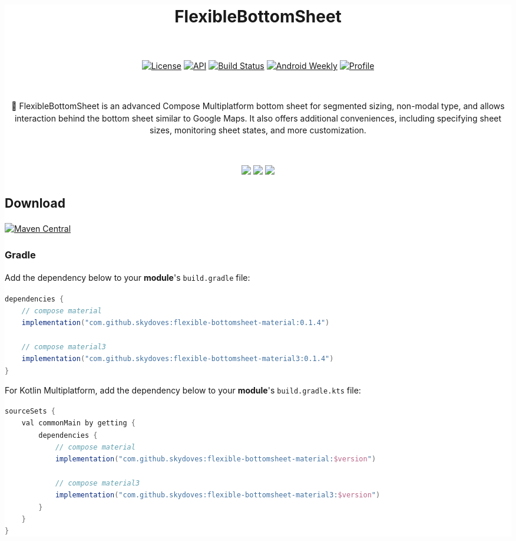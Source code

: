 <h1 align="center">FlexibleBottomSheet</h1></br>

<p align="center">
  <a href="https://opensource.org/licenses/Apache-2.0"><img alt="License" src="https://img.shields.io/badge/License-Apache%202.0-blue.svg"/></a>
  <a href="https://android-arsenal.com/api?level=21"><img alt="API" src="https://img.shields.io/badge/API-21%2B-brightgreen.svg?style=flat"/></a>
  <a href="https://github.com/skydoves/FlexibleBottomSheet/actions/workflows/android.yml"><img alt="Build Status" 
  src="https://github.com/skydoves/FlexibleBottomSheet/actions/workflows/android.yml/badge.svg"/></a>
  <a href="https://androidweekly.net/issues/issue-599"><img alt="Android Weekly" src="https://skydoves.github.io/badges/android-weekly.svg"/></a>
  <a href="https://github.com/skydoves"><img alt="Profile" src="https://skydoves.github.io/badges/skydoves.svg"/></a>
</p><br>

<p align="center">
🐬 FlexibleBottomSheet is an advanced Compose Multiplatform bottom sheet for segmented sizing, non-modal type, and allows interaction behind the bottom sheet similar to Google Maps. It also offers additional conveniences, including specifying sheet sizes, monitoring sheet states, and more customization.
</p><br>

<p align="center">
<img src="previews/preview0.png" width="270"/>
<img src="previews/preview1.png" width="270"/>
<img src="previews/preview2.png" width="270"/>
</p>

## Download
[![Maven Central](https://img.shields.io/maven-central/v/com.github.skydoves/flexible-core.svg?label=Maven%20Central)](https://search.maven.org/search?q=g:%22com.github.skydoves%22%20AND%20a:%22flexible-core%22)

### Gradle

Add the dependency below to your **module**'s `build.gradle` file:

```gradle
dependencies {
    // compose material
    implementation("com.github.skydoves:flexible-bottomsheet-material:0.1.4")

    // compose material3
    implementation("com.github.skydoves:flexible-bottomsheet-material3:0.1.4")
}
```

For Kotlin Multiplatform, add the dependency below to your **module**'s `build.gradle.kts` file:

```gradle
sourceSets {
    val commonMain by getting {
        dependencies {
            // compose material
            implementation("com.github.skydoves:flexible-bottomsheet-material:$version")
            
            // compose material3
            implementation("com.github.skydoves:flexible-bottomsheet-material3:$version")
        }
    }
}
```
